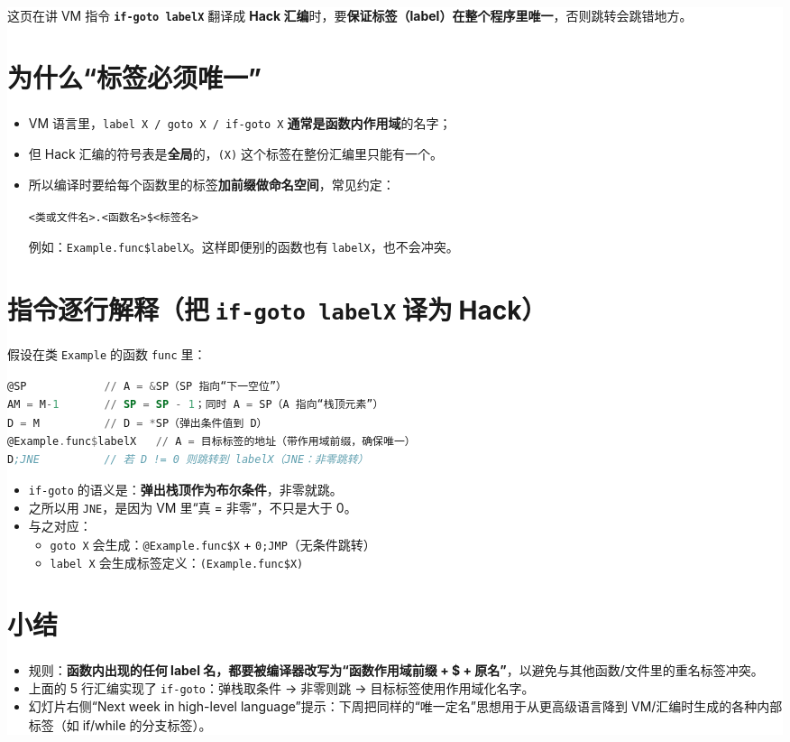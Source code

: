 这页在讲 VM 指令 **`if-goto labelX`** 翻译成 **Hack 汇编**时，要**保证标签（label）在整个程序里唯一**，否则跳转会跳错地方。

# 为什么“标签必须唯一”

- VM 语言里，`label X / goto X / if-goto X` **通常是函数内作用域**的名字；

- 但 Hack 汇编的符号表是**全局**的，`(X)` 这个标签在整份汇编里只能有一个。

- 所以编译时要给每个函数里的标签**加前缀做命名空间**，常见约定：

  ```
  <类或文件名>.<函数名>$<标签名>
  ```

  例如：`Example.func$labelX`。这样即便别的函数也有 `labelX`，也不会冲突。

# 指令逐行解释（把 `if-goto labelX` 译为 Hack）

假设在类 `Example` 的函数 `func` 里：

```asm
@SP            // A = &SP（SP 指向“下一空位”）
AM = M-1       // SP = SP - 1；同时 A = SP（A 指向“栈顶元素”）
D = M          // D = *SP（弹出条件值到 D）
@Example.func$labelX   // A = 目标标签的地址（带作用域前缀，确保唯一）
D;JNE          // 若 D != 0 则跳转到 labelX（JNE：非零跳转）
```

- `if-goto` 的语义是：**弹出栈顶作为布尔条件**，非零就跳。
- 之所以用 `JNE`，是因为 VM 里“真 = 非零”，不只是大于 0。
- 与之对应：
  - `goto X` 会生成：`@Example.func$X` + `0;JMP`（无条件跳转）
  - `label X` 会生成标签定义：`(Example.func$X)`

# 小结

- 规则：**函数内出现的任何 label 名，都要被编译器改写为“函数作用域前缀 + $ + 原名”**，以避免与其他函数/文件里的重名标签冲突。
- 上面的 5 行汇编实现了 `if-goto`：弹栈取条件 → 非零则跳 → 目标标签使用作用域化名字。
- 幻灯片右侧“Next week in high-level language”提示：下周把同样的“唯一定名”思想用于从更高级语言降到 VM/汇编时生成的各种内部标签（如 if/while 的分支标签）。
